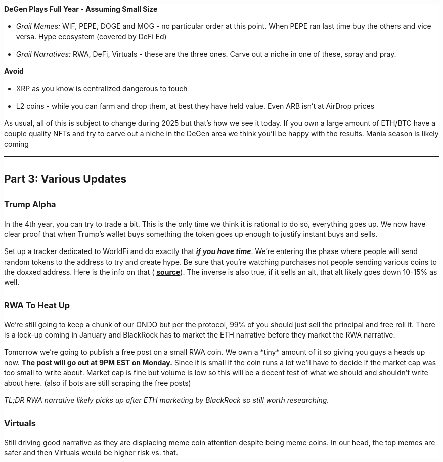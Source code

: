 
**DeGen Plays Full Year - Assuming Small Size**

- _Grail Memes:_ WIF, PEPE, DOGE and MOG - no particular order at this point. When PEPE ran last time buy the others and vice versa. Hype ecosystem (covered by DeFi Ed)

- _Grail Narratives:_ RWA, DeFi, Virtuals - these are the three ones. Carve out a niche in one of these, spray and pray.


**Avoid**

- XRP as you know is centralized dangerous to touch

- L2 coins - while you can farm and drop them, at best they have held value. Even ARB isn’t at AirDrop prices


As usual, all of this is subject to change during 2025 but that’s how we see it today. If you own a large amount of ETH/BTC have a couple quality NFTs and try to carve out a niche in the DeGen area we think you’ll be happy with the results. Mania season is likely coming

* * *

## Part 3: Various Updates

### Trump Alpha

In the 4th year, you can try to trade a bit. This is the only time we think it is rational to do so, everything goes up. We now have clear proof that when Trump’s wallet buys something the token goes up enough to justify instant buys and sells.

Set up a tracker dedicated to WorldFi and do exactly that _**if you have time**_. We’re entering the phase where people will send random tokens to the address to try and create hype. Be sure that you’re watching purchases not people sending various coins to the doxxed address. Here is the info on that ( **[source](https://intel.arkm.com/explorer/entity/worldlibertyfi)**). The inverse is also true, if it sells an alt, that alt likely goes down 10-15% as well.

### RWA To Heat Up

We’re still going to keep a chunk of our ONDO but per the protocol, 99% of you should just sell the principal and free roll it. There is a lock-up coming in January and BlackRock has to market the ETH narrative before they market the RWA narrative.

Tomorrow we’re going to publish a free post on a small RWA coin. We own a \*tiny\* amount of it so giving you guys a heads up now. **The post will go out at 9PM EST on Monday.** Since it is small if the coin runs a lot we’ll have to decide if the market cap was too small to write about. Market cap is fine but volume is low so this will be a decent test of what we should and shouldn’t write about here. (also if bots are still scraping the free posts)

_TL;DR RWA narrative likely picks up after ETH marketing by BlackRock so still worth researching._

### Virtuals

Still driving good narrative as they are displacing meme coin attention despite being meme coins. In our head, the top memes are safer and then Virtuals would be higher risk vs. that.

